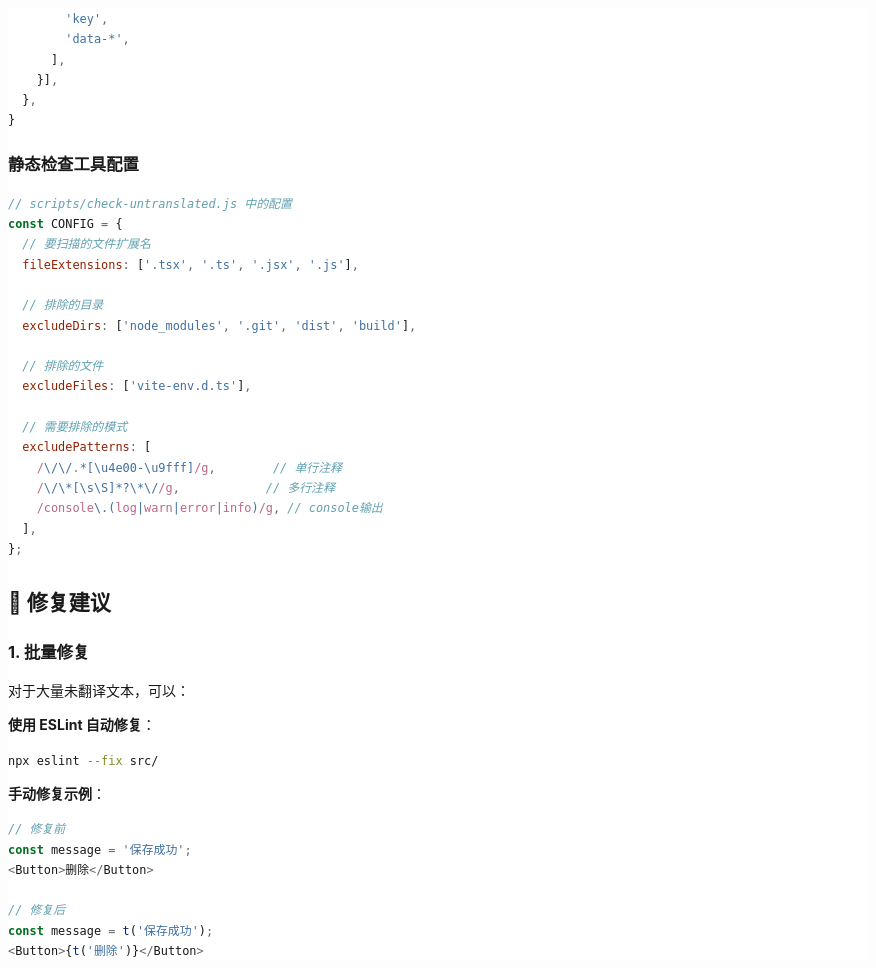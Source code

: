 ```javascript
        'key',
        'data-*',
      ],
    }],
  },
}
```

### 静态检查工具配置

```javascript
// scripts/check-untranslated.js 中的配置
const CONFIG = {
  // 要扫描的文件扩展名
  fileExtensions: ['.tsx', '.ts', '.jsx', '.js'],
  
  // 排除的目录
  excludeDirs: ['node_modules', '.git', 'dist', 'build'],
  
  // 排除的文件
  excludeFiles: ['vite-env.d.ts'],
  
  // 需要排除的模式
  excludePatterns: [
    /\/\/.*[\u4e00-\u9fff]/g,        // 单行注释
    /\/\*[\s\S]*?\*\//g,            // 多行注释
    /console\.(log|warn|error|info)/g, // console输出
  ],
};
```

## 🚀 修复建议

### 1. 批量修复

对于大量未翻译文本，可以：

**使用 ESLint 自动修复**：
```bash
npx eslint --fix src/
```

**手动修复示例**：
```typescript
// 修复前
const message = '保存成功';
<Button>删除</Button>

// 修复后  
const message = t('保存成功');
<Button>{t('删除')}</Button>
```
